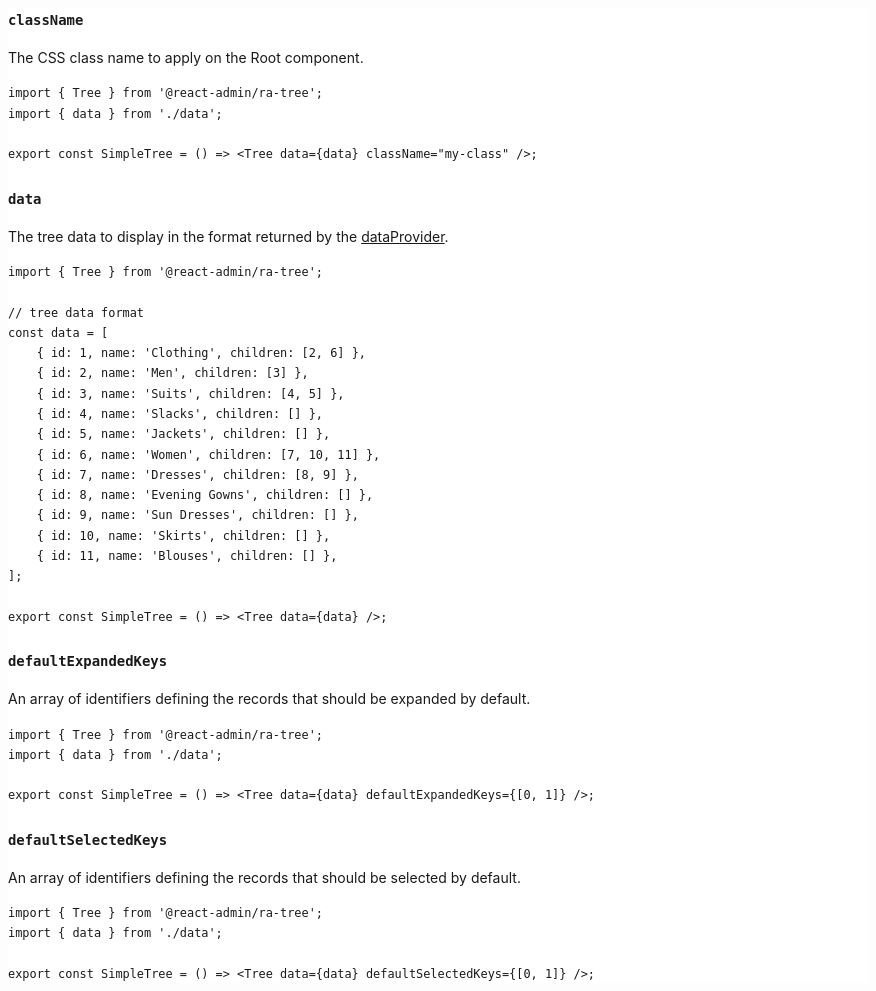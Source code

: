### `className`

The CSS class name to apply on the Root component.

```tsx
import { Tree } from '@react-admin/ra-tree';
import { data } from './data';

export const SimpleTree = () => <Tree data={data} className="my-class" />;
```

### `data`

The tree data to display in the format returned by the [dataProvider](https://react-admin-ee.marmelab.com/documentation/ra-tree#dataprovider).

```tsx
import { Tree } from '@react-admin/ra-tree';

// tree data format
const data = [
    { id: 1, name: 'Clothing', children: [2, 6] },
    { id: 2, name: 'Men', children: [3] },
    { id: 3, name: 'Suits', children: [4, 5] },
    { id: 4, name: 'Slacks', children: [] },
    { id: 5, name: 'Jackets', children: [] },
    { id: 6, name: 'Women', children: [7, 10, 11] },
    { id: 7, name: 'Dresses', children: [8, 9] },
    { id: 8, name: 'Evening Gowns', children: [] },
    { id: 9, name: 'Sun Dresses', children: [] },
    { id: 10, name: 'Skirts', children: [] },
    { id: 11, name: 'Blouses', children: [] },
];

export const SimpleTree = () => <Tree data={data} />;
```

### `defaultExpandedKeys`

An array of identifiers defining the records that should be expanded by default.

```tsx
import { Tree } from '@react-admin/ra-tree';
import { data } from './data';

export const SimpleTree = () => <Tree data={data} defaultExpandedKeys={[0, 1]} />;
```

### `defaultSelectedKeys`

An array of identifiers defining the records that should be selected by default.

```tsx
import { Tree } from '@react-admin/ra-tree';
import { data } from './data';

export const SimpleTree = () => <Tree data={data} defaultSelectedKeys={[0, 1]} />;
```
